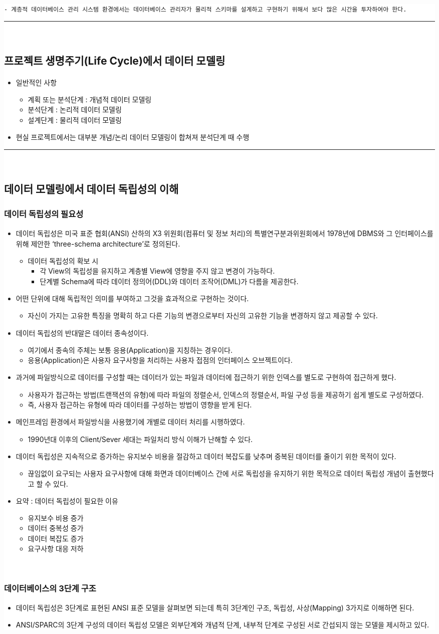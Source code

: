     - 계층적 데이터베이스 관리 시스템 환경에서는 데이터베이스 관리자가 물리적 스키마를 설계하고 구현하기 위해서 보다 많은 시간을 투자하여야 한다.

<hr>
<br>

## 프로젝트 생명주기(Life Cycle)에서 데이터 모델링
- 일반적인 사항
  - 계획 또는 분석단계 : 개념적 데이터 모델링
   - 분석단계 : 논리적 데이터 모델링
   - 설계단계 : 물리적 데이터 모델링

- 현실 프로젝트에서는 대부분 개념/논리 데이터 모델링이 합쳐져 분석단계 때 수행

<hr>
<br>

## 데이터 모델링에서 데이터 독립성의 이해
### 데이터 독립성의 필요성
- 데이터 독립성은 미국 표준 협회(ANSI) 산하의 X3 위원회(컴퓨터 및 정보 처리)의 특별연구분과위원회에서 1978년에 DBMS와 그 인터페이스를 위해 제안한 ‘three-schema architecture’로 정의된다.
  - 데이터 독립성의 확보 시
    - 각 View의 독립성을 유지하고 계층별 View에 영향을 주지 않고 변경이 가능하다.
    - 단계별 Schema에 따라 데이터 정의어(DDL)와 데이터 조작어(DML)가 다름을 제공한다.

- 어떤 단위에 대해 독립적인 의미를 부여하고 그것을 효과적으로 구현하는 것이다.
  - 자신이 가지는 고유한 특징을 명확히 하고 다른 기능의 변경으로부터 자신의 고유한 기능을 변경하지 않고 제공할 수 있다.

- 데이터 독립성의 반대말은 데이터 종속성이다.
  - 여기에서 종속의 주체는 보통 응용(Application)을 지칭하는 경우이다.
  - 응용(Application)은 사용자 요구사항을 처리하는 사용자 접점의 인터페이스 오브젝트이다.

- 과거에 파일방식으로 데이터를 구성할 때는 데이터가 있는 파일과 데이터에 접근하기 위한 인덱스를 별도로 구현하여 접근하게 했다.
  - 사용자가 접근하는 방법(트랜잭션의 유형)에 따라 파일의 정렬순서, 인덱스의 정렬순서, 파일 구성 등을 제공하기 쉽게 별도로 구성하였다.
  - 즉, 사용자 접근하는 유형에 따라 데이터를 구성하는 방법이 영향을 받게 된다.
 
- 메인프레임 환경에서 파일방식을 사용했기에 개별로 데이터 처리를 시행하였다.
  - 1990년대 이후의 Client/Sever 세대는 파일처리 방식 이해가 난해할 수 있다.

- 데이터 독립성은 지속적으로 증가하는 유지보수 비용을 절감하고 데이터 복잡도를 낮추며 중복된 데이터를 줄이기 위한 목적이 있다.
  - 끊임없이 요구되는 사용자 요구사항에 대해 화면과 데이터베이스 간에 서로 독립성을 유지하기 위한 목적으로 데이터 독립성 개념이 출현했다고 할 수 있다.

- 요약 : 데이터 독립성이 필요한 이유
  - 유지보수 비용 증가
  - 데이터 중복성 증가
  - 데이터 복잡도 증가
  - 요구사항 대응 저하

<br>

### 데이터베이스의 3단계 구조
- 데이터 독립성은 3단계로 표현된 ANSI 표준 모델을 살펴보면 되는데 특히 3단계인 구조, 독립성, 사상(Mapping) 3가지로 이해하면 된다.

- ANSI/SPARC의 3단계 구성의 데이터 독립성 모델은 외부단계와 개념적 단계, 내부적 단계로 구성된 서로 간섭되지 않는 모델을 제시하고 있다.
